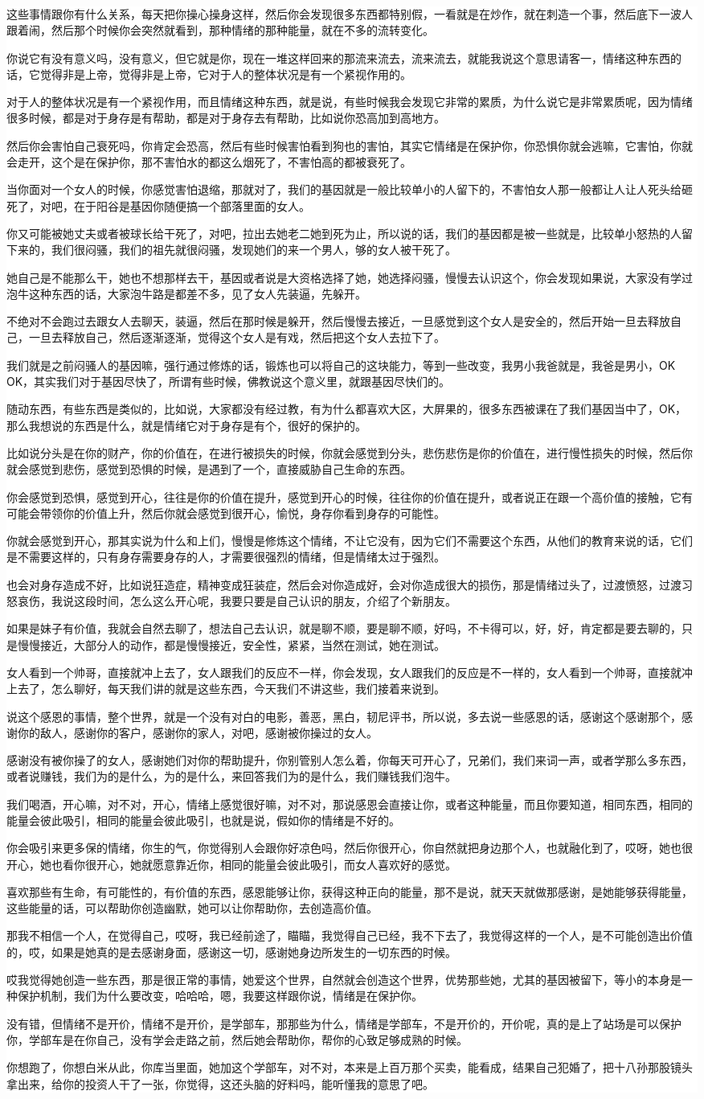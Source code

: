 这些事情跟你有什么关系，每天把你操心操身这样，然后你会发现很多东西都特别假，一看就是在炒作，就在刺造一个事，然后底下一波人跟着闹，然后那个时候你会突然就看到，那种情绪的那种能量，就在不多的流转变化。

你说它有没有意义吗，没有意义，但它就是你，现在一堆这样回来的那流来流去，流来流去，就能我说这个意思请客一，情绪这种东西的话，它觉得非是上帝，觉得非是上帝，它对于人的整体状况是有一个紧视作用的。

对于人的整体状况是有一个紧视作用，而且情绪这种东西，就是说，有些时候我会发现它非常的累质，为什么说它是非常累质呢，因为情绪很多时候，都是对于身存是有帮助，都是对于身存去有帮助，比如说你恐高加到高地方。

然后你会害怕自己衰死吗，你肯定会恐高，然后有些时候害怕看到狗也的害怕，其实它情绪是在保护你，你恐惧你就会逃嘛，它害怕，你就会走开，这个是在保护你，那不害怕水的都这么烟死了，不害怕高的都被衰死了。

当你面对一个女人的时候，你感觉害怕退缩，那就对了，我们的基因就是一般比较单小的人留下的，不害怕女人那一般都让人让人死头给砸死了，对吧，在于阳谷是基因你随便搞一个部落里面的女人。

你又可能被她丈夫或者被球长给干死了，对吧，拉出去她老二她到死为止，所以说的话，我们的基因都是被一些就是，比较单小怒热的人留下来的，我们很闷骚，我们的祖先就很闷骚，发现她们的来一个男人，够的女人被干死了。

她自己是不能那么干，她也不想那样去干，基因或者说是大资格选择了她，她选择闷骚，慢慢去认识这个，你会发现如果说，大家没有学过泡牛这种东西的话，大家泡牛路是都差不多，见了女人先装逼，先躲开。

不绝对不会跑过去跟女人去聊天，装逼，然后在那时候是躲开，然后慢慢去接近，一旦感觉到这个女人是安全的，然后开始一旦去释放自己，一旦去释放自己，然后逐渐逐渐，觉得这个女人是有戏，然后把这个女人去拉下了。

我们就是之前闷骚人的基因嘛，强行通过修炼的话，锻炼也可以将自己的这块能力，等到一些改变，我男小我爸就是，我爸是男小，OK OK，其实我们对于基因尽快了，所谓有些时候，佛教说这个意义里，就跟基因尽快们的。

随动东西，有些东西是类似的，比如说，大家都没有经过教，有为什么都喜欢大区，大屏果的，很多东西被课在了我们基因当中了，OK，那么我想说的东西是什么，就是情绪它对于身存是有个，很好的保护的。

比如说分头是在你的财产，你的价值在，在进行被损失的时候，你就会感觉到分头，悲伤悲伤是你的价值在，进行慢性损失的时候，然后你就会感觉到悲伤，感觉到恐惧的时候，是遇到了一个，直接威胁自己生命的东西。

你会感觉到恐惧，感觉到开心，往往是你的价值在提升，感觉到开心的时候，往往你的价值在提升，或者说正在跟一个高价值的接触，它有可能会带领你的价值上升，然后你就会感觉到很开心，愉悦，身存你看到身存的可能性。

你就会感觉到开心，那其实说为什么和上们，慢慢是修炼这个情绪，不让它没有，因为它们不需要这个东西，从他们的教育来说的话，它们是不需要这样的，只有身存需要身存的人，才需要很强烈的情绪，但是情绪太过于强烈。

也会对身存造成不好，比如说狂造症，精神变成狂装症，然后会对你造成好，会对你造成很大的损伤，那是情绪过头了，过渡愤怒，过渡习怒哀伤，我说这段时间，怎么这么开心呢，我要只要是自己认识的朋友，介绍了个新朋友。

如果是妹子有价值，我就会自然去聊了，想法自己去认识，就是聊不顺，要是聊不顺，好吗，不卡得可以，好，好，肯定都是要去聊的，只是慢慢接近，大部分人的动作，都是慢慢接近，安全性，紧紧，当然在测试，她在测试。

女人看到一个帅哥，直接就冲上去了，女人跟我们的反应不一样，你会发现，女人跟我们的反应是不一样的，女人看到一个帅哥，直接就冲上去了，怎么聊好，每天我们讲的就是这些东西，今天我们不讲这些，我们接着来说到。

说这个感恩的事情，整个世界，就是一个没有对白的电影，善恶，黑白，韧尼评书，所以说，多去说一些感恩的话，感谢这个感谢那个，感谢你的敌人，感谢你的客户，感谢你的家人，对吧，感谢被你操过的女人。

感谢没有被你操了的女人，感谢她们对你的帮助提升，你别管别人怎么着，你每天可开心了，兄弟们，我们来词一声，或者学那么多东西，或者说赚钱，我们为的是什么，为的是什么，来回答我们为的是什么，我们赚钱我们泡牛。

我们喝酒，开心嘛，对不对，开心，情绪上感觉很好嘛，对不对，那说感恩会直接让你，或者这种能量，而且你要知道，相同东西，相同的能量会彼此吸引，相同的能量会彼此吸引，也就是说，假如你的情绪是不好的。

你会吸引来更多保的情绪，你生的气，你觉得别人会跟你好凉色吗，然后你很开心，你自然就把身边那个人，也就融化到了，哎呀，她也很开心，她也看你很开心，她就愿意靠近你，相同的能量会彼此吸引，而女人喜欢好的感觉。

喜欢那些有生命，有可能性的，有价值的东西，感恩能够让你，获得这种正向的能量，那不是说，就天天就做那感谢，是她能够获得能量，这些能量的话，可以帮助你创造幽默，她可以让你帮助你，去创造高价值。

那我不相信一个人，在觉得自己，哎呀，我已经前途了，瞄瞄，我觉得自己已经，我不下去了，我觉得这样的一个人，是不可能创造出价值的，哎，如果是她真的是去感谢身面，感谢这一切，感谢她身边所发生的一切东西的时候。

哎我觉得她创造一些东西，那是很正常的事情，她爱这个世界，自然就会创造这个世界，优势那些她，尤其的基因被留下，等小的本身是一种保护机制，我们为什么要改变，哈哈哈，嗯，我要这样跟你说，情绪是在保护你。

没有错，但情绪不是开价，情绪不是开价，是学部车，那那些为什么，情绪是学部车，不是开价的，开价呢，真的是上了站场是可以保护你，学部车是在你自己，没有学会走路之前，然后她会帮助你，帮你的心致足够成熟的时候。

你想跑了，你想白米从此，你库当里面，她加这个学部车，对不对，本来是上百万那个买卖，能看成，结果自己犯婚了，把十八孙那股镜头拿出来，给你的投资人干了一张，你觉得，这还头脑的好料吗，能听懂我的意思了吧。
